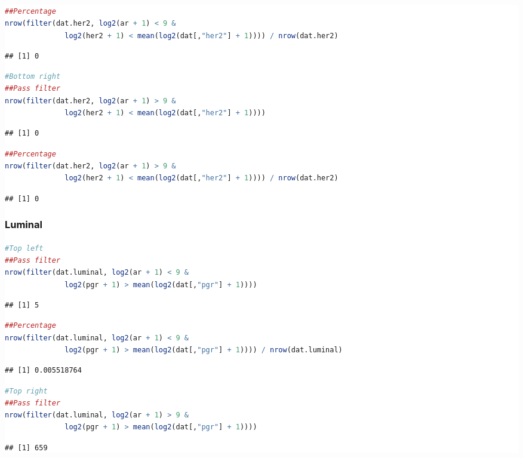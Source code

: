 ``` r
##Percentage
nrow(filter(dat.her2, log2(ar + 1) < 9 & 
              log2(her2 + 1) < mean(log2(dat[,"her2"] + 1)))) / nrow(dat.her2)
```

    ## [1] 0

``` r
#Bottom right
##Pass filter
nrow(filter(dat.her2, log2(ar + 1) > 9 & 
              log2(her2 + 1) < mean(log2(dat[,"her2"] + 1))))
```

    ## [1] 0

``` r
##Percentage
nrow(filter(dat.her2, log2(ar + 1) > 9 & 
              log2(her2 + 1) < mean(log2(dat[,"her2"] + 1)))) / nrow(dat.her2)
```

    ## [1] 0

### Luminal

``` r
#Top left
##Pass filter
nrow(filter(dat.luminal, log2(ar + 1) < 9 & 
              log2(pgr + 1) > mean(log2(dat[,"pgr"] + 1))))
```

    ## [1] 5

``` r
##Percentage
nrow(filter(dat.luminal, log2(ar + 1) < 9 & 
              log2(pgr + 1) > mean(log2(dat[,"pgr"] + 1)))) / nrow(dat.luminal)
```

    ## [1] 0.005518764

``` r
#Top right
##Pass filter
nrow(filter(dat.luminal, log2(ar + 1) > 9 & 
              log2(pgr + 1) > mean(log2(dat[,"pgr"] + 1))))
```

    ## [1] 659
